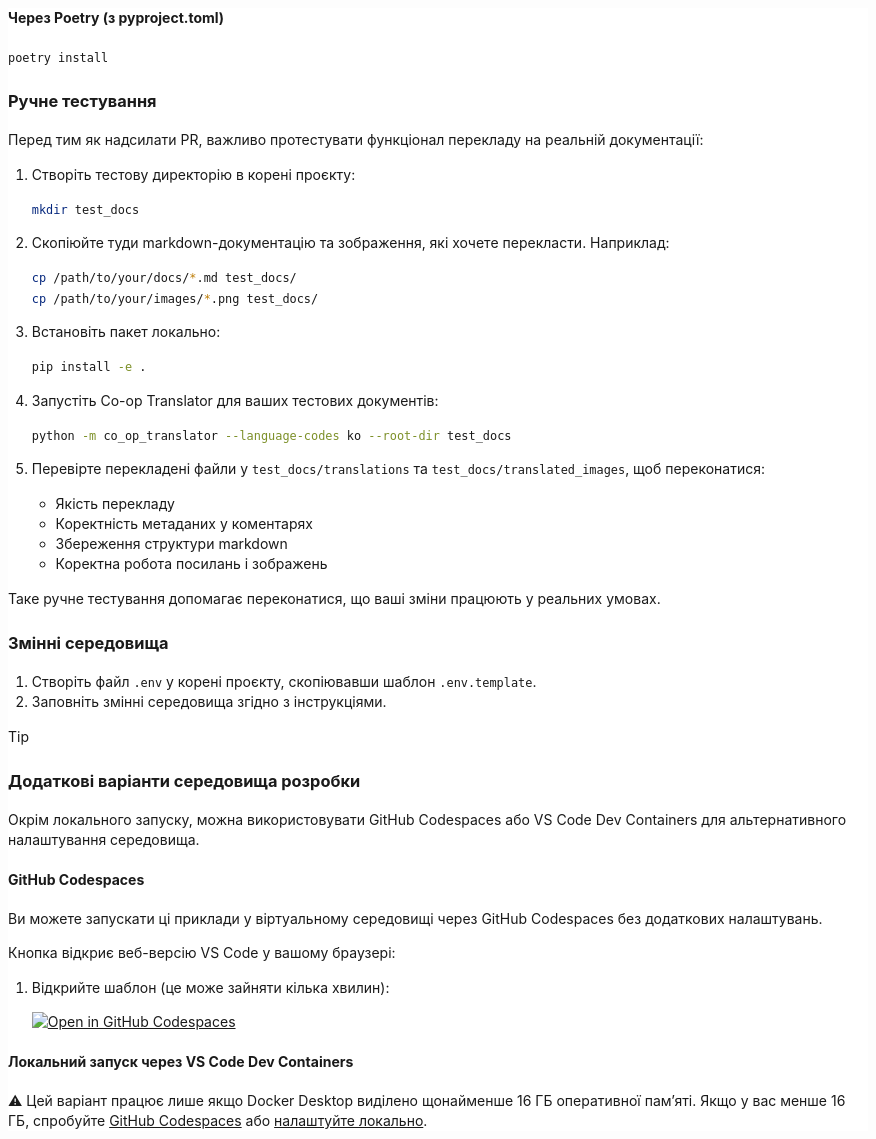 #### Через Poetry (з pyproject.toml)

```bash
poetry install
```

### Ручне тестування

Перед тим як надсилати PR, важливо протестувати функціонал перекладу на реальній документації:

1. Створіть тестову директорію в корені проєкту:
    ```bash
    mkdir test_docs
    ```

2. Скопіюйте туди markdown-документацію та зображення, які хочете перекласти. Наприклад:
    ```bash
    cp /path/to/your/docs/*.md test_docs/
    cp /path/to/your/images/*.png test_docs/
    ```

3. Встановіть пакет локально:
    ```bash
    pip install -e .
    ```

4. Запустіть Co-op Translator для ваших тестових документів:
    ```bash
    python -m co_op_translator --language-codes ko --root-dir test_docs
    ```

5. Перевірте перекладені файли у `test_docs/translations` та `test_docs/translated_images`, щоб переконатися:
   - Якість перекладу
   - Коректність метаданих у коментарях
   - Збереження структури markdown
   - Коректна робота посилань і зображень

Таке ручне тестування допомагає переконатися, що ваші зміни працюють у реальних умовах.

### Змінні середовища

1. Створіть файл `.env` у корені проєкту, скопіювавши шаблон `.env.template`.
1. Заповніть змінні середовища згідно з інструкціями.

> [!TIP]
>
> ### Додаткові варіанти середовища розробки
>
> Окрім локального запуску, можна використовувати GitHub Codespaces або VS Code Dev Containers для альтернативного налаштування середовища.
>
> #### GitHub Codespaces
>
> Ви можете запускати ці приклади у віртуальному середовищі через GitHub Codespaces без додаткових налаштувань.
>
> Кнопка відкриє веб-версію VS Code у вашому браузері:
>
> 1. Відкрийте шаблон (це може зайняти кілька хвилин):
>
>     [![Open in GitHub Codespaces](https://github.com/codespaces/badge.svg)](https://codespaces.new/azure/co-op-translator)
>
> #### Локальний запуск через VS Code Dev Containers
>
> ⚠️ Цей варіант працює лише якщо Docker Desktop виділено щонайменше 16 ГБ оперативної пам’яті. Якщо у вас менше 16 ГБ, спробуйте [GitHub Codespaces](../..) або [налаштуйте локально](../..).